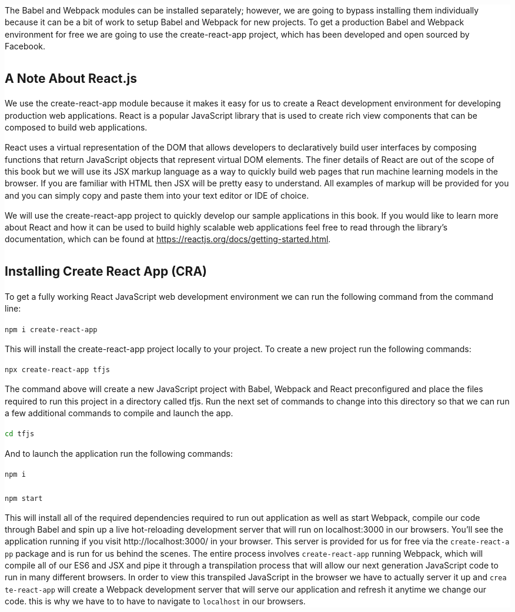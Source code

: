 The Babel and Webpack modules can be installed separately; however, we are going to bypass installing them individually because it can be a bit of work to setup Babel and Webpack for new projects. To get a production Babel and Webpack environment for free we are going to use the create-react-app project, which has been developed and open sourced by Facebook.

## A Note About React.js

We use the create-react-app module because it makes it easy for us to create a React development environment for developing production web applications. React is a popular JavaScript library that is used to create rich view components that can be composed to build web applications.

React uses a virtual representation of the DOM that allows developers to declaratively build user interfaces by composing functions that return JavaScript objects that represent virtual DOM elements. The finer details of React are out of the scope of this book but we will use its JSX markup language as a way to quickly build web pages that run machine learning models in the browser. If you are familiar with HTML then JSX will be pretty easy to understand. All examples of markup will be provided for you and you can simply copy and paste them into your text editor or IDE of choice.

We will use the create-react-app project to quickly develop our sample applications in this book. If you would like to learn more about React and how it can be used to build highly scalable web applications feel free to read through the library’s documentation, which can be found at https://reactjs.org/docs/getting-started.html.

## Installing Create React App (CRA)

To get a fully working React JavaScript web development environment we can run the following command from the command line:

```bash
npm i create-react-app
```

This will install the create-react-app project locally to your project. To create a new project run the following commands:

```bash
npx create-react-app tfjs
```

The command above will create a new JavaScript project with Babel, Webpack and React preconfigured and place the files required to run this project in a directory called tfjs. Run the next set of commands to change into this directory so that we can run a few additional commands to compile and launch the app.

```bash
cd tfjs
```

And to launch the application run the following commands:

```bash
npm i

npm start
```

This will install all of the required dependencies required to run out application as well as start Webpack, compile our code through Babel and spin up a live hot-reloading development server that will run on localhost:3000 in our browsers. You’ll see the application running if you visit http://localhost:3000/ in your browser. This server is provided for us for free via the `create-react-app` package and is run for us behind the scenes. The entire process involves `create-react-app` running Webpack, which will compile all of our ES6 and JSX and pipe it through a transpilation process that will allow our next generation JavaScript code to run in many different browsers. In order to view this transpiled JavaScript in the browser we have to actually server it up and `create-react-app` will create a Webpack development server that will serve our application and refresh it anytime we change our code. this is why we have to to have to navigate to `localhost` in our browsers.
